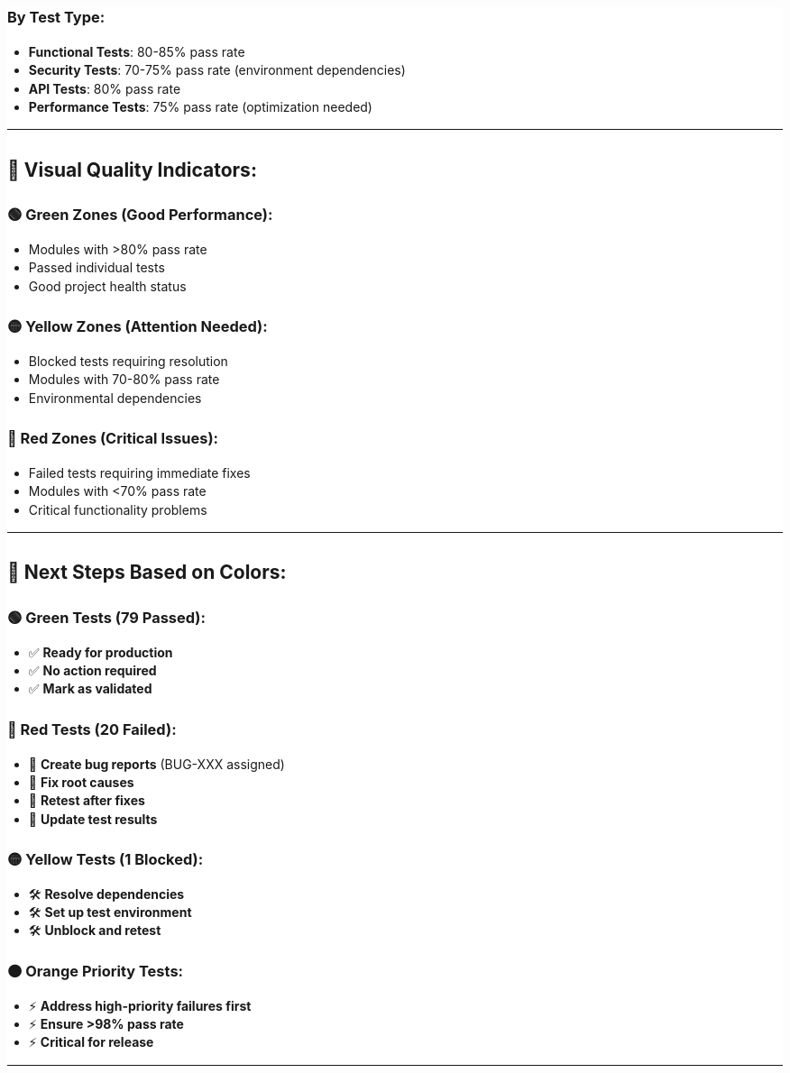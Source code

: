 ### **By Test Type:**
- **Functional Tests**: 80-85% pass rate
- **Security Tests**: 70-75% pass rate (environment dependencies)
- **API Tests**: 80% pass rate
- **Performance Tests**: 75% pass rate (optimization needed)

---

## 🎯 **Visual Quality Indicators:**

### **🟢 Green Zones (Good Performance):**
- Modules with >80% pass rate
- Passed individual tests
- Good project health status

### **🟡 Yellow Zones (Attention Needed):**
- Blocked tests requiring resolution
- Modules with 70-80% pass rate
- Environmental dependencies

### **🔴 Red Zones (Critical Issues):**
- Failed tests requiring immediate fixes
- Modules with <70% pass rate
- Critical functionality problems

---

## 🚀 **Next Steps Based on Colors:**

### **🟢 Green Tests (79 Passed):**
- ✅ **Ready for production**
- ✅ **No action required**
- ✅ **Mark as validated**

### **🔴 Red Tests (20 Failed):**
- 🔧 **Create bug reports** (BUG-XXX assigned)
- 🔧 **Fix root causes**
- 🔧 **Retest after fixes**
- 🔧 **Update test results**

### **🟡 Yellow Tests (1 Blocked):**
- 🛠️ **Resolve dependencies**
- 🛠️ **Set up test environment**
- 🛠️ **Unblock and retest**

### **🟠 Orange Priority Tests:**
- ⚡ **Address high-priority failures first**
- ⚡ **Ensure >98% pass rate**
- ⚡ **Critical for release**

---
